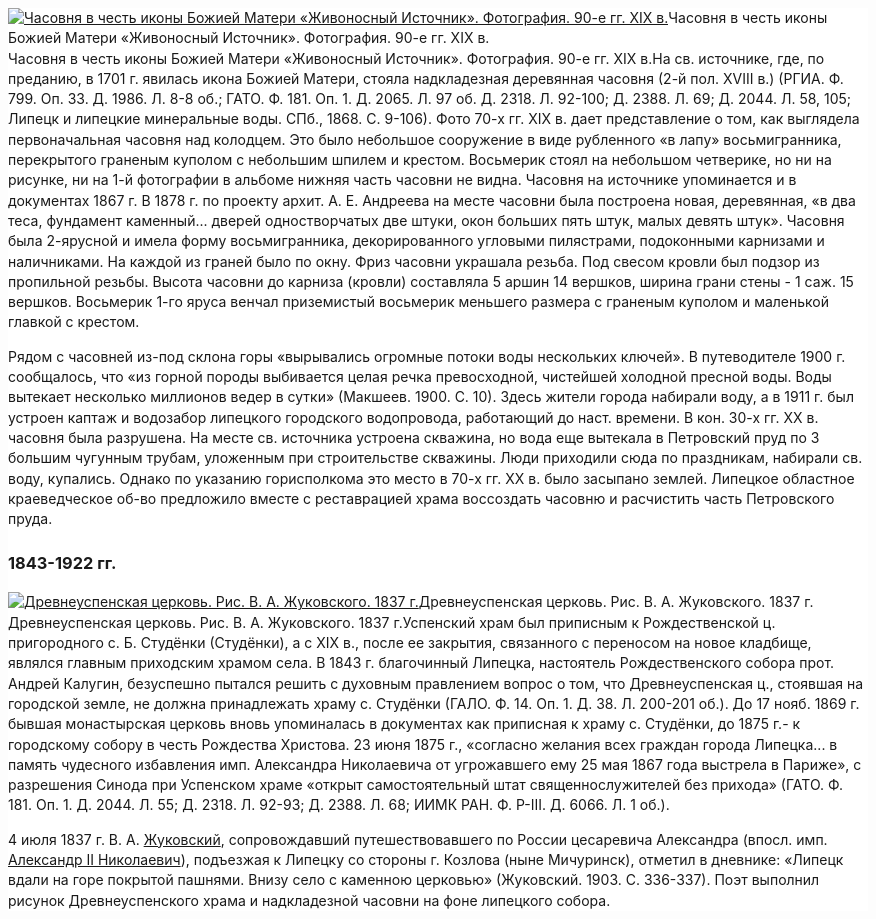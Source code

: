 [![Часовня в честь иконы Божией Матери «Живоносный Источник». Фотография. 90-е гг. XIX в.](https://pravenc.ru/data/2017/02/28/1236677796/i200.jpg "Кликните для увеличения картинки")](https://pravenc.ru/data/2017/02/28/1236677796/i400.jpg)Часовня в честь иконы Божией Матери «Живоносный Источник». Фотография. 90-е гг. XIX в.  
Часовня в честь иконы Божией Матери «Живоносный Источник». Фотография. 90-е гг. XIX в.На св. источнике, где, по преданию, в 1701 г. явилась икона Божией Матери, стояла надкладезная деревянная часовня (2-й пол. XVIII в.) (РГИА. Ф. 799. Оп. 33. Д. 1986. Л. 8-8 об.; ГАТО. Ф. 181. Оп. 1. Д. 2065. Л. 97 об. Д. 2318. Л. 92-100; Д. 2388. Л. 69; Д. 2044. Л. 58, 105; Липецк и липецкие минеральные воды. СПб., 1868. С. 9-106). Фото 70-х гг. XIX в. дает представление о том, как выглядела первоначальная часовня над колодцем. Это было небольшое сооружение в виде рубленного «в лапу» восьмигранника, перекрытого граненым куполом с небольшим шпилем и крестом. Восьмерик стоял на небольшом четверике, но ни на рисунке, ни на 1-й фотографии в альбоме нижняя часть часовни не видна. Часовня на источнике упоминается и в документах 1867 г. В 1878 г. по проекту архит. А. Е. Андреева на месте часовни была построена новая, деревянная, «в два теса, фундамент каменный... дверей одностворчатых две штуки, окон больших пять штук, малых девять штук». Часовня была 2-ярусной и имела форму восьмигранника, декорированного угловыми пилястрами, подоконными карнизами и наличниками. На каждой из граней было по окну. Фриз часовни украшала резьба. Под свесом кровли был подзор из пропильной резьбы. Высота часовни до карниза (кровли) составляла 5 аршин 14 вершков, ширина грани стены - 1 саж. 15 вершков. Восьмерик 1-го яруса венчал приземистый восьмерик меньшего размера с граненым куполом и маленькой главкой с крестом.

Рядом с часовней из-под склона горы «вырывались огромные потоки воды нескольких ключей». В путеводителе 1900 г. сообщалось, что «из горной породы выбивается целая речка превосходной, чистейшей холодной пресной воды. Воды вытекает несколько миллионов ведер в сутки» (Макшеев. 1900. С. 10). Здесь жители города набирали воду, а в 1911 г. был устроен каптаж и водозабор липецкого городского водопровода, работающий до наст. времени. В кон. 30-х гг. XX в. часовня была разрушена. На месте св. источника устроена скважина, но вода еще вытекала в Петровский пруд по 3 большим чугунным трубам, уложенным при строительстве скважины. Люди приходили сюда по праздникам, набирали св. воду, купались. Однако по указанию горисполкома это место в 70-х гг. XX в. было засыпано землей. Липецкое областное краеведческое об-во предложило вместе с реставрацией храма воссоздать часовню и расчистить часть Петровского пруда.

### 1843-1922 гг.

[![Древнеуспенская церковь. Рис. В. А. Жуковского. 1837 г.](https://pravenc.ru/data/2017/02/28/1236677665/i200.jpg "Кликните для увеличения картинки")](https://pravenc.ru/data/2017/02/28/1236677665/i400.jpg)Древнеуспенская церковь. Рис. В. А. Жуковского. 1837 г.  
Древнеуспенская церковь. Рис. В. А. Жуковского. 1837 г.Успенский храм был приписным к Рождественской ц. пригородного с. Б. Студёнки (Студёнки), а с XIX в., после ее закрытия, связанного с переносом на новое кладбище, являлся главным приходским храмом села. В 1843 г. благочинный Липецка, настоятель Рождественского собора прот. Андрей Калугин, безуспешно пытался решить с духовным правлением вопрос о том, что Древнеуспенская ц., стоявшая на городской земле, не должна принадлежать храму с. Студёнки (ГАЛО. Ф. 14. Оп. 1. Д. 38. Л. 200-201 об.). До 17 нояб. 1869 г. бывшая монастырская церковь вновь упоминалась в документах как приписная к храму с. Студёнки, до 1875 г.- к городскому собору в честь Рождества Христова. 23 июня 1875 г., «согласно желания всех граждан города Липецка... в память чудесного избавления имп. Александра Николаевича от угрожавшего ему 25 мая 1867 года выстрела в Париже», с разрешения Синода при Успенском храме «открыт самостоятельный штат священнослужителей без прихода» (ГАТО. Ф. 181. Оп. 1. Д. 2044. Л. 55; Д. 2318. Л. 92-93; Д. 2388. Л. 68; ИИМК РАН. Ф. Р-III. Д. 6066. Л. 1 об.).

4 июля 1837 г. В. А. [Жуковский](https://pravenc.ru/text/Жуковский.html), сопровождавший путешествовавшего по России цесаревича Александра (впосл. имп. [Александр II Николаевич](<https://pravenc.ru/text/Александр II Николаевич.html>)), подъезжая к Липецку со стороны г. Козлова (ныне Мичуринск), отметил в дневнике: «Липецк вдали на горе покрытой пашнями. Внизу село с каменною церковью» (Жуковский. 1903. С. 336-337). Поэт выполнил рисунок Древнеуспенского храма и надкладезной часовни на фоне липецкого собора.
